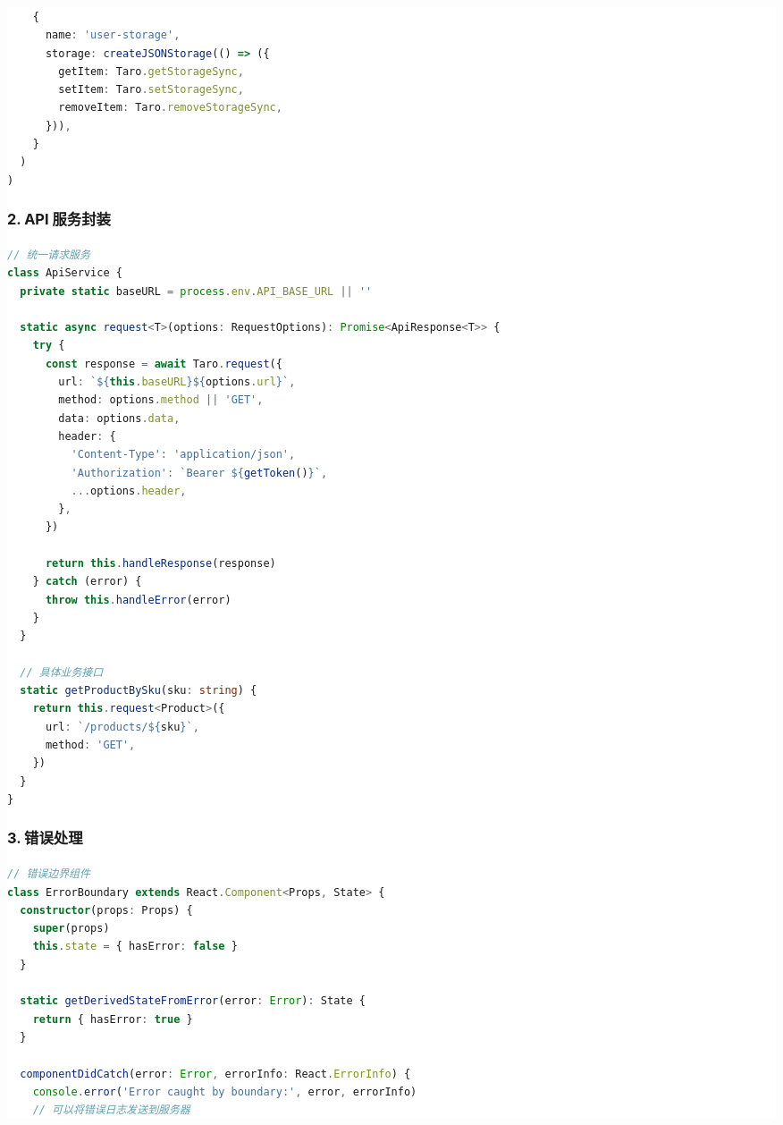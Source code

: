 ```typescript
    {
      name: 'user-storage',
      storage: createJSONStorage(() => ({
        getItem: Taro.getStorageSync,
        setItem: Taro.setStorageSync,
        removeItem: Taro.removeStorageSync,
      })),
    }
  )
)
```

### 2. API 服务封装
```typescript
// 统一请求服务
class ApiService {
  private static baseURL = process.env.API_BASE_URL || ''
  
  static async request<T>(options: RequestOptions): Promise<ApiResponse<T>> {
    try {
      const response = await Taro.request({
        url: `${this.baseURL}${options.url}`,
        method: options.method || 'GET',
        data: options.data,
        header: {
          'Content-Type': 'application/json',
          'Authorization': `Bearer ${getToken()}`,
          ...options.header,
        },
      })
      
      return this.handleResponse(response)
    } catch (error) {
      throw this.handleError(error)
    }
  }
  
  // 具体业务接口
  static getProductBySku(sku: string) {
    return this.request<Product>({
      url: `/products/${sku}`,
      method: 'GET',
    })
  }
}
```

### 3. 错误处理
```typescript
// 错误边界组件
class ErrorBoundary extends React.Component<Props, State> {
  constructor(props: Props) {
    super(props)
    this.state = { hasError: false }
  }
  
  static getDerivedStateFromError(error: Error): State {
    return { hasError: true }
  }
  
  componentDidCatch(error: Error, errorInfo: React.ErrorInfo) {
    console.error('Error caught by boundary:', error, errorInfo)
    // 可以将错误日志发送到服务器
```